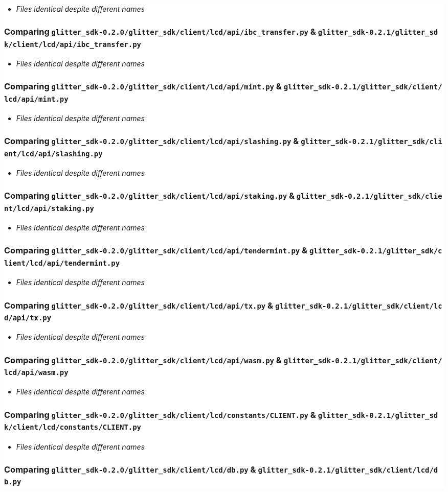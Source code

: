  * *Files identical despite different names*

### Comparing `glitter_sdk-0.2.0/glitter_sdk/client/lcd/api/ibc_transfer.py` & `glitter_sdk-0.2.1/glitter_sdk/client/lcd/api/ibc_transfer.py`

 * *Files identical despite different names*

### Comparing `glitter_sdk-0.2.0/glitter_sdk/client/lcd/api/mint.py` & `glitter_sdk-0.2.1/glitter_sdk/client/lcd/api/mint.py`

 * *Files identical despite different names*

### Comparing `glitter_sdk-0.2.0/glitter_sdk/client/lcd/api/slashing.py` & `glitter_sdk-0.2.1/glitter_sdk/client/lcd/api/slashing.py`

 * *Files identical despite different names*

### Comparing `glitter_sdk-0.2.0/glitter_sdk/client/lcd/api/staking.py` & `glitter_sdk-0.2.1/glitter_sdk/client/lcd/api/staking.py`

 * *Files identical despite different names*

### Comparing `glitter_sdk-0.2.0/glitter_sdk/client/lcd/api/tendermint.py` & `glitter_sdk-0.2.1/glitter_sdk/client/lcd/api/tendermint.py`

 * *Files identical despite different names*

### Comparing `glitter_sdk-0.2.0/glitter_sdk/client/lcd/api/tx.py` & `glitter_sdk-0.2.1/glitter_sdk/client/lcd/api/tx.py`

 * *Files identical despite different names*

### Comparing `glitter_sdk-0.2.0/glitter_sdk/client/lcd/api/wasm.py` & `glitter_sdk-0.2.1/glitter_sdk/client/lcd/api/wasm.py`

 * *Files identical despite different names*

### Comparing `glitter_sdk-0.2.0/glitter_sdk/client/lcd/constants/CLIENT.py` & `glitter_sdk-0.2.1/glitter_sdk/client/lcd/constants/CLIENT.py`

 * *Files identical despite different names*

### Comparing `glitter_sdk-0.2.0/glitter_sdk/client/lcd/db.py` & `glitter_sdk-0.2.1/glitter_sdk/client/lcd/db.py`
